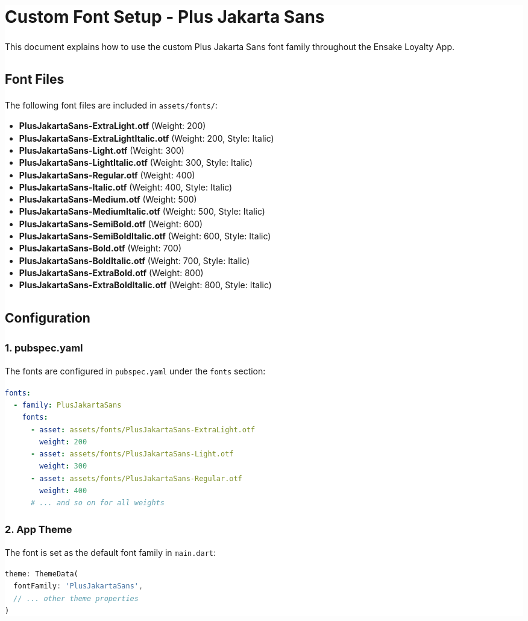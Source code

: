 # Custom Font Setup - Plus Jakarta Sans

This document explains how to use the custom Plus Jakarta Sans font family throughout the Ensake Loyalty App.

## Font Files

The following font files are included in `assets/fonts/`:

- **PlusJakartaSans-ExtraLight.otf** (Weight: 200)
- **PlusJakartaSans-ExtraLightItalic.otf** (Weight: 200, Style: Italic)
- **PlusJakartaSans-Light.otf** (Weight: 300)
- **PlusJakartaSans-LightItalic.otf** (Weight: 300, Style: Italic)
- **PlusJakartaSans-Regular.otf** (Weight: 400)
- **PlusJakartaSans-Italic.otf** (Weight: 400, Style: Italic)
- **PlusJakartaSans-Medium.otf** (Weight: 500)
- **PlusJakartaSans-MediumItalic.otf** (Weight: 500, Style: Italic)
- **PlusJakartaSans-SemiBold.otf** (Weight: 600)
- **PlusJakartaSans-SemiBoldItalic.otf** (Weight: 600, Style: Italic)
- **PlusJakartaSans-Bold.otf** (Weight: 700)
- **PlusJakartaSans-BoldItalic.otf** (Weight: 700, Style: Italic)
- **PlusJakartaSans-ExtraBold.otf** (Weight: 800)
- **PlusJakartaSans-ExtraBoldItalic.otf** (Weight: 800, Style: Italic)

## Configuration

### 1. pubspec.yaml
The fonts are configured in `pubspec.yaml` under the `fonts` section:

```yaml
fonts:
  - family: PlusJakartaSans
    fonts:
      - asset: assets/fonts/PlusJakartaSans-ExtraLight.otf
        weight: 200
      - asset: assets/fonts/PlusJakartaSans-Light.otf
        weight: 300
      - asset: assets/fonts/PlusJakartaSans-Regular.otf
        weight: 400
      # ... and so on for all weights
```

### 2. App Theme
The font is set as the default font family in `main.dart`:

```dart
theme: ThemeData(
  fontFamily: 'PlusJakartaSans',
  // ... other theme properties
)
```
